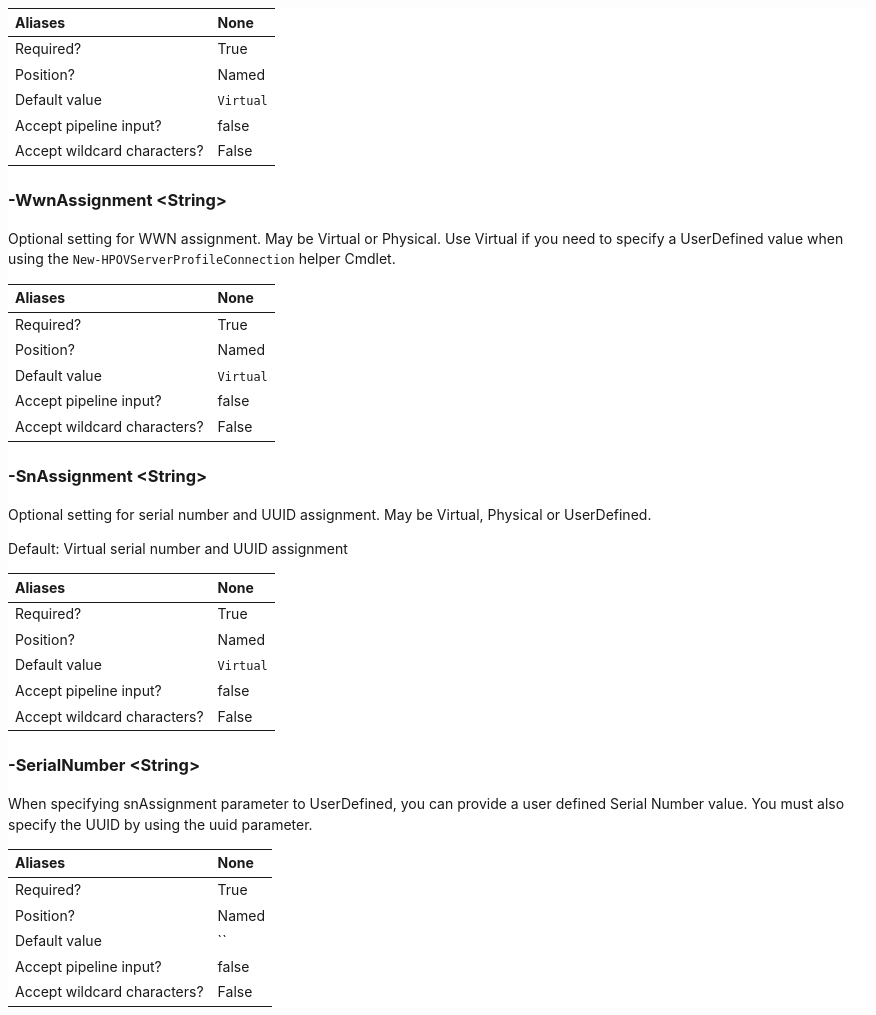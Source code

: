 | Aliases | None |
| :--- | :--- |
| Required? | True |
| Position? | Named |
| Default value | `Virtual` |
| Accept pipeline input? | false |
| Accept wildcard characters? | False |

### -WwnAssignment &lt;String&gt;

Optional setting for WWN assignment.  May be Virtual or Physical.  Use Virtual if you need to specify a UserDefined value when using the `New-HPOVServerProfileConnection` helper Cmdlet.

| Aliases | None |
| :--- | :--- |
| Required? | True |
| Position? | Named |
| Default value | `Virtual` |
| Accept pipeline input? | false |
| Accept wildcard characters? | False |

### -SnAssignment &lt;String&gt;

Optional setting for serial number and UUID assignment.  May be Virtual, Physical or UserDefined.

Default: Virtual serial number and UUID assignment

| Aliases | None |
| :--- | :--- |
| Required? | True |
| Position? | Named |
| Default value | `Virtual` |
| Accept pipeline input? | false |
| Accept wildcard characters? | False |

### -SerialNumber &lt;String&gt;

When specifying snAssignment parameter to UserDefined, you can provide a user defined Serial Number value.  You must also specify the UUID by using the uuid parameter.

| Aliases | None |
| :--- | :--- |
| Required? | True |
| Position? | Named |
| Default value | `` |
| Accept pipeline input? | false |
| Accept wildcard characters? | False |
